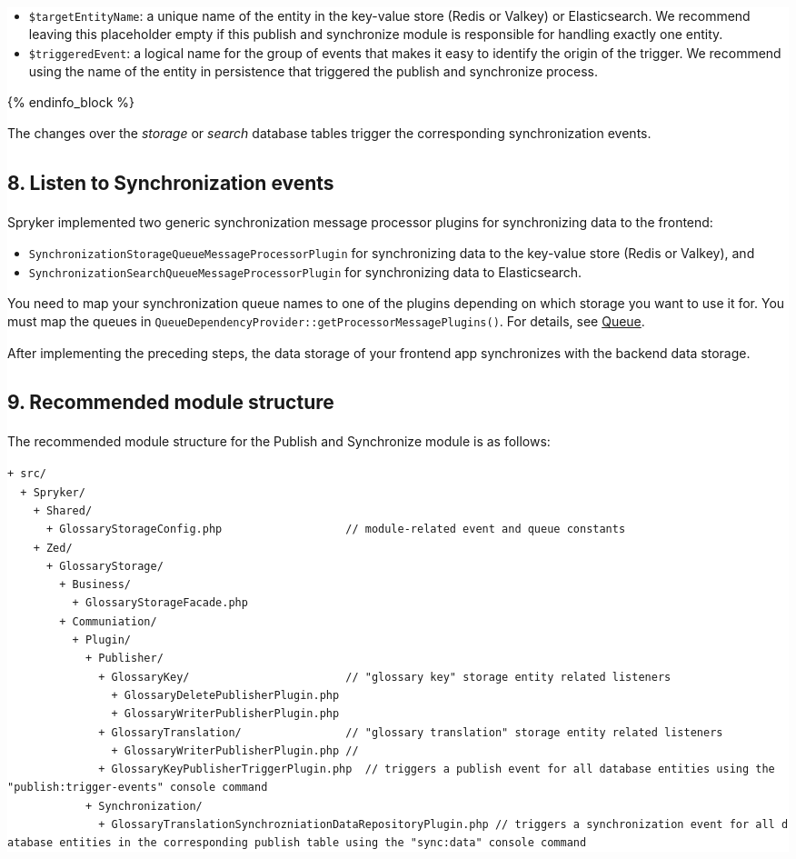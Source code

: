 - `$targetEntityName`: a unique name of the entity in the key-value store (Redis or Valkey) or Elasticsearch. We recommend leaving this placeholder empty if this publish and synchronize module is responsible for handling exactly one entity.
- `$triggeredEvent`: a logical name for the group of events that makes it easy to identify the origin of the trigger. We recommend using the name of the entity in persistence that triggered the publish and synchronize process.

{% endinfo_block %}

The changes over the *storage* or *search* database tables trigger the corresponding synchronization events.

## 8. Listen to Synchronization events

Spryker implemented two generic synchronization message processor plugins for synchronizing data to the frontend:

- `SynchronizationStorageQueueMessageProcessorPlugin` for synchronizing data to the key-value store (Redis or Valkey), and
- `SynchronizationSearchQueueMessageProcessorPlugin` for synchronizing data to Elasticsearch.

You need to map your synchronization queue names to one of the plugins depending on which storage you want to use it for. You must map the queues in `QueueDependencyProvider::getProcessorMessagePlugins()`. For details, see [Queue](/docs/dg/dev/backend-development/data-manipulation/queue/queue.html#queue-message-processor-plugin).

After implementing the preceding steps, the data storage of your frontend app synchronizes with the backend data storage.

## 9. Recommended module structure

The recommended module structure for the Publish and Synchronize module is as follows:

```text
+ src/
  + Spryker/
    + Shared/
      + GlossaryStorageConfig.php                   // module-related event and queue constants
    + Zed/
      + GlossaryStorage/
        + Business/
          + GlossaryStorageFacade.php
        + Communiation/
          + Plugin/
            + Publisher/
              + GlossaryKey/                        // "glossary key" storage entity related listeners
                + GlossaryDeletePublisherPlugin.php
                + GlossaryWriterPublisherPlugin.php
              + GlossaryTranslation/                // "glossary translation" storage entity related listeners
                + GlossaryWriterPublisherPlugin.php //
              + GlossaryKeyPublisherTriggerPlugin.php  // triggers a publish event for all database entities using the "publish:trigger-events" console command
            + Synchronization/
              + GlossaryTranslationSynchrozniationDataRepositoryPlugin.php // triggers a synchronization event for all database entities in the corresponding publish table using the "sync:data" console command
```
